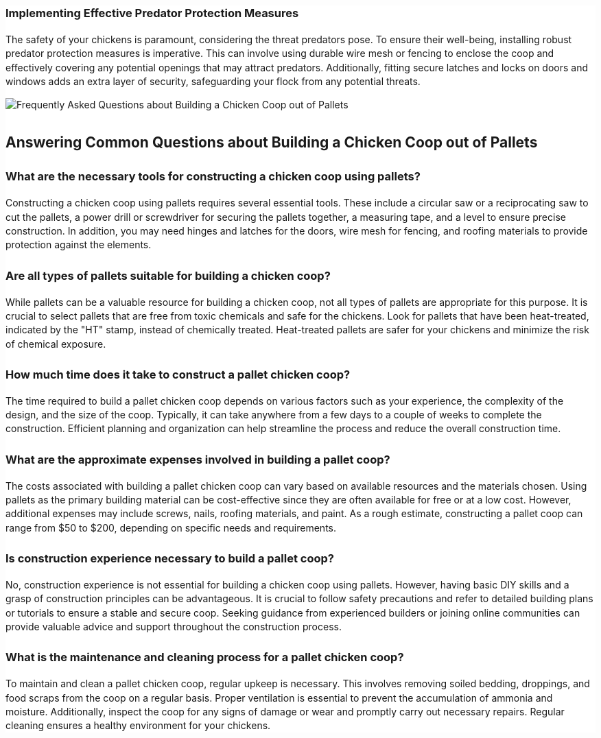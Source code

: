 <h3>Implementing Effective Predator Protection Measures</h3>

<p>The safety of your chickens is paramount, considering the threat predators pose. To ensure their well-being, installing robust predator protection measures is imperative. This can involve using durable wire mesh or fencing to enclose the coop and effectively covering any potential openings that may attract predators. Additionally, fitting secure latches and locks on doors and windows adds an extra layer of security, safeguarding your flock from any potential threats.</p>

<img alt="Frequently Asked Questions about Building a Chicken Coop out of Pallets" src="https://tse1.mm.bing.net/th?q=6-frequently-asked-questions-faq-how-to-build-a-chicken-coop-out-of-pallets-easy"/>

<h2>Answering Common Questions about Building a Chicken Coop out of Pallets</h2>

<h3>What are the necessary tools for constructing a chicken coop using pallets?</h3>

<p>Constructing a chicken coop using pallets requires several essential tools. These include a circular saw or a reciprocating saw to cut the pallets, a power drill or screwdriver for securing the pallets together, a measuring tape, and a level to ensure precise construction. In addition, you may need hinges and latches for the doors, wire mesh for fencing, and roofing materials to provide protection against the elements.</p>

<h3>Are all types of pallets suitable for building a chicken coop?</h3>

<p>While pallets can be a valuable resource for building a chicken coop, not all types of pallets are appropriate for this purpose. It is crucial to select pallets that are free from toxic chemicals and safe for the chickens. Look for pallets that have been heat-treated, indicated by the "HT" stamp, instead of chemically treated. Heat-treated pallets are safer for your chickens and minimize the risk of chemical exposure.</p>

<h3>How much time does it take to construct a pallet chicken coop?</h3>

<p>The time required to build a pallet chicken coop depends on various factors such as your experience, the complexity of the design, and the size of the coop. Typically, it can take anywhere from a few days to a couple of weeks to complete the construction. Efficient planning and organization can help streamline the process and reduce the overall construction time.</p>

<h3>What are the approximate expenses involved in building a pallet coop?</h3>

<p>The costs associated with building a pallet chicken coop can vary based on available resources and the materials chosen. Using pallets as the primary building material can be cost-effective since they are often available for free or at a low cost. However, additional expenses may include screws, nails, roofing materials, and paint. As a rough estimate, constructing a pallet coop can range from $50 to $200, depending on specific needs and requirements.</p>

<h3>Is construction experience necessary to build a pallet coop?</h3>

<p>No, construction experience is not essential for building a chicken coop using pallets. However, having basic DIY skills and a grasp of construction principles can be advantageous. It is crucial to follow safety precautions and refer to detailed building plans or tutorials to ensure a stable and secure coop. Seeking guidance from experienced builders or joining online communities can provide valuable advice and support throughout the construction process.</p>

<h3>What is the maintenance and cleaning process for a pallet chicken coop?</h3>

<p>To maintain and clean a pallet chicken coop, regular upkeep is necessary. This involves removing soiled bedding, droppings, and food scraps from the coop on a regular basis. Proper ventilation is essential to prevent the accumulation of ammonia and moisture. Additionally, inspect the coop for any signs of damage or wear and promptly carry out necessary repairs. Regular cleaning ensures a healthy environment for your chickens.</p>
